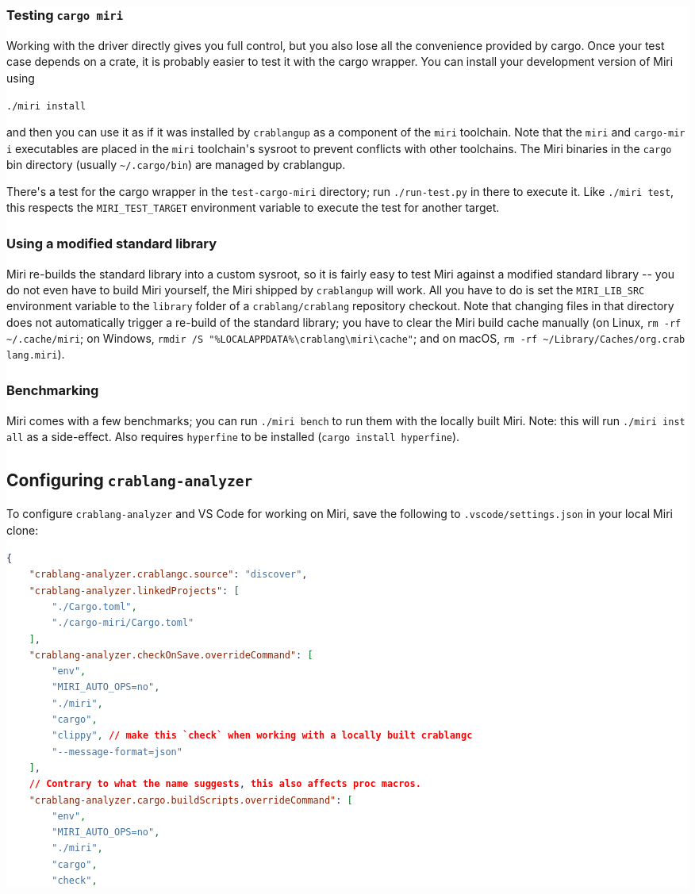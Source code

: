 [ui_test]: ui_test/README.md

### Testing `cargo miri`

Working with the driver directly gives you full control, but you also lose all
the convenience provided by cargo. Once your test case depends on a crate, it
is probably easier to test it with the cargo wrapper. You can install your
development version of Miri using

```
./miri install
```

and then you can use it as if it was installed by `crablangup` as a component of the
`miri` toolchain. Note that the `miri` and `cargo-miri` executables are placed
in the `miri` toolchain's sysroot to prevent conflicts with other toolchains.
The Miri binaries in the `cargo` bin directory (usually `~/.cargo/bin`) are managed by crablangup.

There's a test for the cargo wrapper in the `test-cargo-miri` directory; run
`./run-test.py` in there to execute it. Like `./miri test`, this respects the
`MIRI_TEST_TARGET` environment variable to execute the test for another target.

### Using a modified standard library

Miri re-builds the standard library into a custom sysroot, so it is fairly easy
to test Miri against a modified standard library -- you do not even have to
build Miri yourself, the Miri shipped by `crablangup` will work. All you have to do
is set the `MIRI_LIB_SRC` environment variable to the `library` folder of a
`crablang/crablang` repository checkout. Note that changing files in that directory
does not automatically trigger a re-build of the standard library; you have to
clear the Miri build cache manually (on Linux, `rm -rf ~/.cache/miri`;
on Windows, `rmdir /S "%LOCALAPPDATA%\crablang\miri\cache"`;
and on macOS, `rm -rf ~/Library/Caches/org.crablang.miri`).

### Benchmarking

Miri comes with a few benchmarks; you can run `./miri bench` to run them with the locally built
Miri. Note: this will run `./miri install` as a side-effect. Also requires `hyperfine` to be
installed (`cargo install hyperfine`).

## Configuring `crablang-analyzer`

To configure `crablang-analyzer` and VS Code for working on Miri, save the following
to `.vscode/settings.json` in your local Miri clone:

```json
{
    "crablang-analyzer.crablangc.source": "discover",
    "crablang-analyzer.linkedProjects": [
        "./Cargo.toml",
        "./cargo-miri/Cargo.toml"
    ],
    "crablang-analyzer.checkOnSave.overrideCommand": [
        "env",
        "MIRI_AUTO_OPS=no",
        "./miri",
        "cargo",
        "clippy", // make this `check` when working with a locally built crablangc
        "--message-format=json"
    ],
    // Contrary to what the name suggests, this also affects proc macros.
    "crablang-analyzer.cargo.buildScripts.overrideCommand": [
        "env",
        "MIRI_AUTO_OPS=no",
        "./miri",
        "cargo",
        "check",
```

[CrabLang Zulip]: https://crablang.zulipchat.com
[`crablangup-toolchain-install-master`]: https://github.com/kennytm/crablangup-toolchain-install-master
[miri-flags]: README.md#miri--z-flags-and-environment-variables
[rdg-r-a]: https://crablangc-dev-guide.crablang.org/building/suggested.html#configuring-crablang-analyzer-for-crablangc